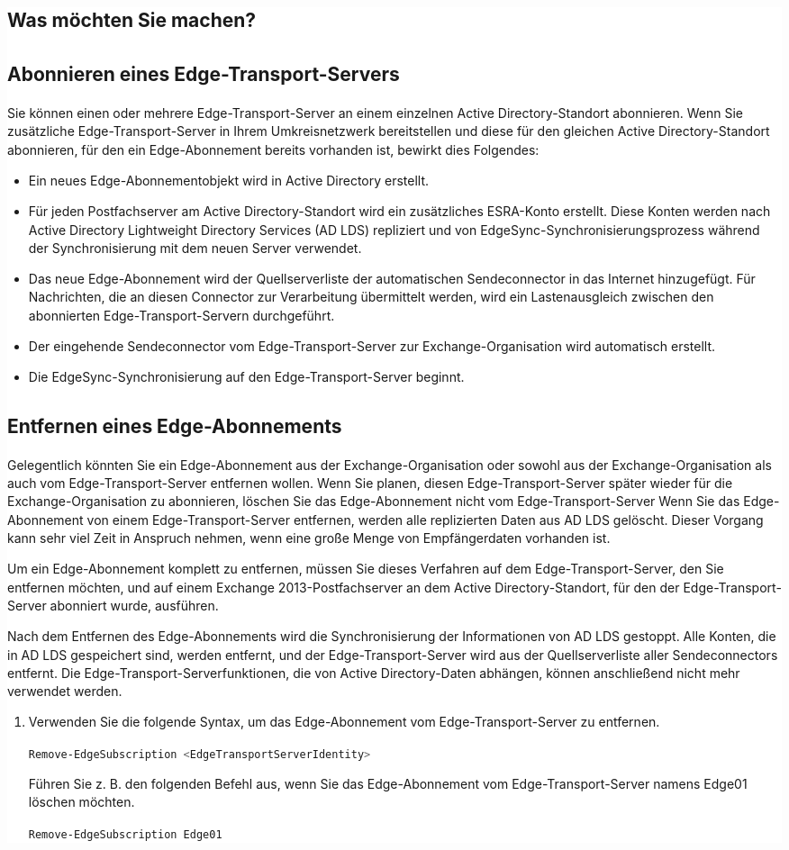 

## Was möchten Sie machen?

## Abonnieren eines Edge-Transport-Servers

Sie können einen oder mehrere Edge-Transport-Server an einem einzelnen Active Directory-Standort abonnieren. Wenn Sie zusätzliche Edge-Transport-Server in Ihrem Umkreisnetzwerk bereitstellen und diese für den gleichen Active Directory-Standort abonnieren, für den ein Edge-Abonnement bereits vorhanden ist, bewirkt dies Folgendes:

  - Ein neues Edge-Abonnementobjekt wird in Active Directory erstellt.

  - Für jeden Postfachserver am Active Directory-Standort wird ein zusätzliches ESRA-Konto erstellt. Diese Konten werden nach Active Directory Lightweight Directory Services (AD LDS) repliziert und von EdgeSync-Synchronisierungsprozess während der Synchronisierung mit dem neuen Server verwendet.

  - Das neue Edge-Abonnement wird der Quellserverliste der automatischen Sendeconnector in das Internet hinzugefügt. Für Nachrichten, die an diesen Connector zur Verarbeitung übermittelt werden, wird ein Lastenausgleich zwischen den abonnierten Edge-Transport-Servern durchgeführt.

  - Der eingehende Sendeconnector vom Edge-Transport-Server zur Exchange-Organisation wird automatisch erstellt.

  - Die EdgeSync-Synchronisierung auf den Edge-Transport-Server beginnt.

## Entfernen eines Edge-Abonnements

Gelegentlich könnten Sie ein Edge-Abonnement aus der Exchange-Organisation oder sowohl aus der Exchange-Organisation als auch vom Edge-Transport-Server entfernen wollen. Wenn Sie planen, diesen Edge-Transport-Server später wieder für die Exchange-Organisation zu abonnieren, löschen Sie das Edge-Abonnement nicht vom Edge-Transport-Server Wenn Sie das Edge-Abonnement von einem Edge-Transport-Server entfernen, werden alle replizierten Daten aus AD LDS gelöscht. Dieser Vorgang kann sehr viel Zeit in Anspruch nehmen, wenn eine große Menge von Empfängerdaten vorhanden ist.

Um ein Edge-Abonnement komplett zu entfernen, müssen Sie dieses Verfahren auf dem Edge-Transport-Server, den Sie entfernen möchten, und auf einem Exchange 2013-Postfachserver an dem Active Directory-Standort, für den der Edge-Transport-Server abonniert wurde, ausführen.

Nach dem Entfernen des Edge-Abonnements wird die Synchronisierung der Informationen von AD LDS gestoppt. Alle Konten, die in AD LDS gespeichert sind, werden entfernt, und der Edge-Transport-Server wird aus der Quellserverliste aller Sendeconnectors entfernt. Die Edge-Transport-Serverfunktionen, die von Active Directory-Daten abhängen, können anschließend nicht mehr verwendet werden.

1.  Verwenden Sie die folgende Syntax, um das Edge-Abonnement vom Edge-Transport-Server zu entfernen.
    
    ```powershell
    Remove-EdgeSubscription <EdgeTransportServerIdentity>
    ```
    
    Führen Sie z. B. den folgenden Befehl aus, wenn Sie das Edge-Abonnement vom Edge-Transport-Server namens Edge01 löschen möchten.
    
    ```powershell
    Remove-EdgeSubscription Edge01
    ```
